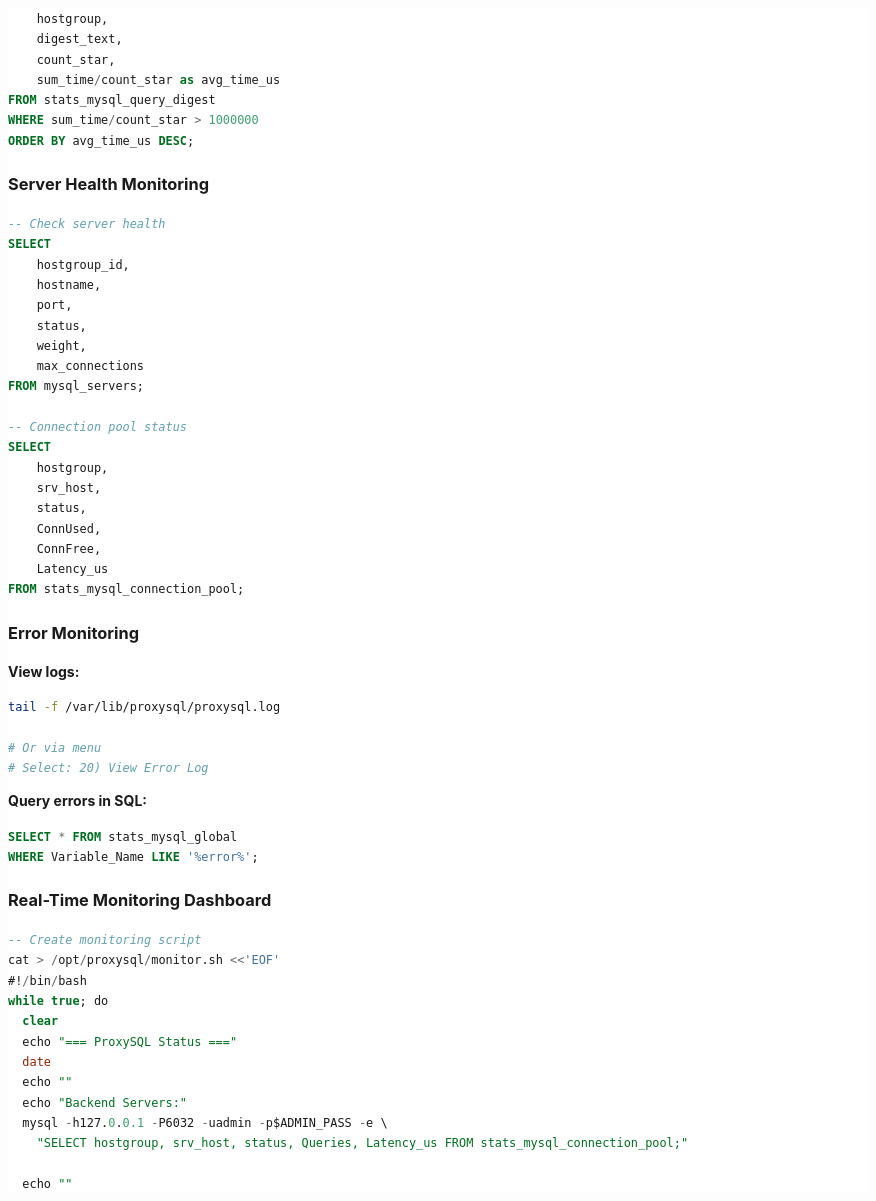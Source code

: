```sql
    hostgroup,
    digest_text, 
    count_star,
    sum_time/count_star as avg_time_us
FROM stats_mysql_query_digest 
WHERE sum_time/count_star > 1000000 
ORDER BY avg_time_us DESC;
```

### Server Health Monitoring

```sql
-- Check server health
SELECT 
    hostgroup_id,
    hostname,
    port,
    status,
    weight,
    max_connections
FROM mysql_servers;

-- Connection pool status
SELECT 
    hostgroup,
    srv_host,
    status,
    ConnUsed,
    ConnFree,
    Latency_us
FROM stats_mysql_connection_pool;
```

### Error Monitoring

**View logs:**
```bash
tail -f /var/lib/proxysql/proxysql.log

# Or via menu
# Select: 20) View Error Log
```

**Query errors in SQL:**
```sql
SELECT * FROM stats_mysql_global 
WHERE Variable_Name LIKE '%error%';
```

### Real-Time Monitoring Dashboard

```sql
-- Create monitoring script
cat > /opt/proxysql/monitor.sh <<'EOF'
#!/bin/bash
while true; do
  clear
  echo "=== ProxySQL Status ==="
  date
  echo ""
  echo "Backend Servers:"
  mysql -h127.0.0.1 -P6032 -uadmin -p$ADMIN_PASS -e \
    "SELECT hostgroup, srv_host, status, Queries, Latency_us FROM stats_mysql_connection_pool;"
  
  echo ""
```